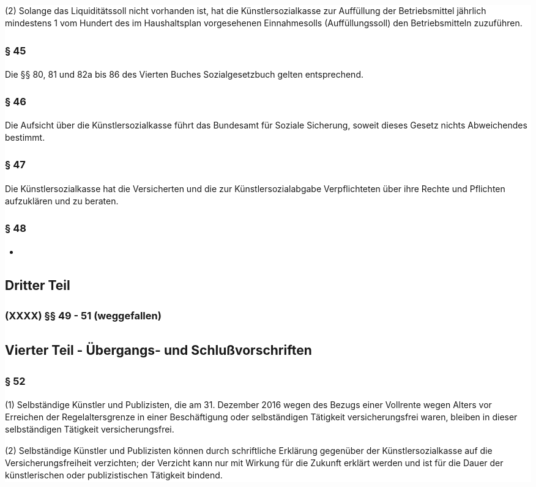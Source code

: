 (2) Solange das Liquiditätssoll nicht vorhanden ist, hat die
Künstlersozialkasse zur Auffüllung der Betriebsmittel jährlich
mindestens 1 vom Hundert des im Haushaltsplan vorgesehenen
Einnahmesolls (Auffüllungssoll) den Betriebsmitteln zuzuführen.


### § 45

Die §§ 80, 81 und 82a bis 86 des Vierten Buches Sozialgesetzbuch
gelten entsprechend.


### § 46

Die Aufsicht über die Künstlersozialkasse führt das Bundesamt für
Soziale Sicherung, soweit dieses Gesetz nichts Abweichendes bestimmt.


### § 47

Die Künstlersozialkasse hat die Versicherten und die zur
Künstlersozialabgabe Verpflichteten über ihre Rechte und Pflichten
aufzuklären und zu beraten.


### § 48

-


## Dritter Teil



### (XXXX) §§ 49 - 51 (weggefallen)



## Vierter Teil - Übergangs- und Schlußvorschriften



### § 52

(1) Selbständige Künstler und Publizisten, die am 31. Dezember 2016
wegen des Bezugs einer Vollrente wegen Alters vor Erreichen der
Regelaltersgrenze in einer Beschäftigung oder selbständigen Tätigkeit
versicherungsfrei waren, bleiben in dieser selbständigen Tätigkeit
versicherungsfrei.

(2) Selbständige Künstler und Publizisten können durch schriftliche
Erklärung gegenüber der Künstlersozialkasse auf die
Versicherungsfreiheit verzichten; der Verzicht kann nur mit Wirkung
für die Zukunft erklärt werden und ist für die Dauer der
künstlerischen oder publizistischen Tätigkeit bindend.
